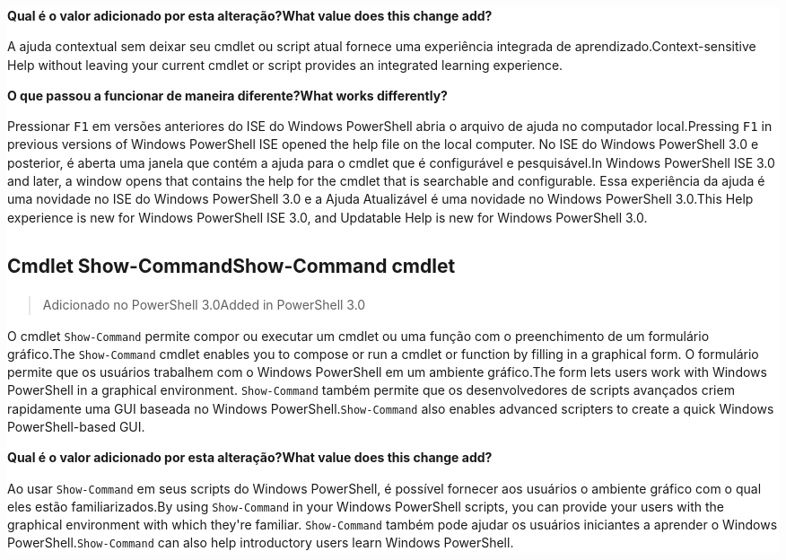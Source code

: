 <span data-ttu-id="4079e-226">**Qual é o valor adicionado por esta alteração?**</span><span class="sxs-lookup"><span data-stu-id="4079e-226">**What value does this change add?**</span></span>

<span data-ttu-id="4079e-227">A ajuda contextual sem deixar seu cmdlet ou script atual fornece uma experiência integrada de aprendizado.</span><span class="sxs-lookup"><span data-stu-id="4079e-227">Context-sensitive Help without leaving your current cmdlet or script provides an integrated learning experience.</span></span>

<span data-ttu-id="4079e-228">**O que passou a funcionar de maneira diferente?**</span><span class="sxs-lookup"><span data-stu-id="4079e-228">**What works differently?**</span></span>

<span data-ttu-id="4079e-229">Pressionar <kbd>F1</kbd> em versões anteriores do ISE do Windows PowerShell abria o arquivo de ajuda no computador local.</span><span class="sxs-lookup"><span data-stu-id="4079e-229">Pressing <kbd>F1</kbd> in previous versions of Windows PowerShell ISE opened the help file on the local computer.</span></span> <span data-ttu-id="4079e-230">No ISE do Windows PowerShell 3.0 e posterior, é aberta uma janela que contém a ajuda para o cmdlet que é configurável e pesquisável.</span><span class="sxs-lookup"><span data-stu-id="4079e-230">In Windows PowerShell ISE 3.0 and later, a window opens that contains the help for the cmdlet that is searchable and configurable.</span></span> <span data-ttu-id="4079e-231">Essa experiência da ajuda é uma novidade no ISE do Windows PowerShell 3.0 e a Ajuda Atualizável é uma novidade no Windows PowerShell 3.0.</span><span class="sxs-lookup"><span data-stu-id="4079e-231">This Help experience is new for Windows PowerShell ISE 3.0, and Updatable Help is new for Windows PowerShell 3.0.</span></span>

## <a name="show-command-cmdlet"></a><span data-ttu-id="4079e-232">Cmdlet Show-Command</span><span class="sxs-lookup"><span data-stu-id="4079e-232">Show-Command cmdlet</span></span>

> <span data-ttu-id="4079e-233">Adicionado no PowerShell 3.0</span><span class="sxs-lookup"><span data-stu-id="4079e-233">Added in PowerShell 3.0</span></span>

<span data-ttu-id="4079e-234">O cmdlet `Show-Command` permite compor ou executar um cmdlet ou uma função com o preenchimento de um formulário gráfico.</span><span class="sxs-lookup"><span data-stu-id="4079e-234">The `Show-Command` cmdlet enables you to compose or run a cmdlet or function by filling in a graphical form.</span></span> <span data-ttu-id="4079e-235">O formulário permite que os usuários trabalhem com o Windows PowerShell em um ambiente gráfico.</span><span class="sxs-lookup"><span data-stu-id="4079e-235">The form lets users work with Windows PowerShell in a graphical environment.</span></span>
<span data-ttu-id="4079e-236">`Show-Command` também permite que os desenvolvedores de scripts avançados criem rapidamente uma GUI baseada no Windows PowerShell.</span><span class="sxs-lookup"><span data-stu-id="4079e-236">`Show-Command` also enables advanced scripters to create a quick Windows PowerShell-based GUI.</span></span>

<span data-ttu-id="4079e-237">**Qual é o valor adicionado por esta alteração?**</span><span class="sxs-lookup"><span data-stu-id="4079e-237">**What value does this change add?**</span></span>

<span data-ttu-id="4079e-238">Ao usar `Show-Command` em seus scripts do Windows PowerShell, é possível fornecer aos usuários o ambiente gráfico com o qual eles estão familiarizados.</span><span class="sxs-lookup"><span data-stu-id="4079e-238">By using `Show-Command` in your Windows PowerShell scripts, you can provide your users with the graphical environment with which they're familiar.</span></span> <span data-ttu-id="4079e-239">`Show-Command` também pode ajudar os usuários iniciantes a aprender o Windows PowerShell.</span><span class="sxs-lookup"><span data-stu-id="4079e-239">`Show-Command` can also help introductory users learn Windows PowerShell.</span></span>
